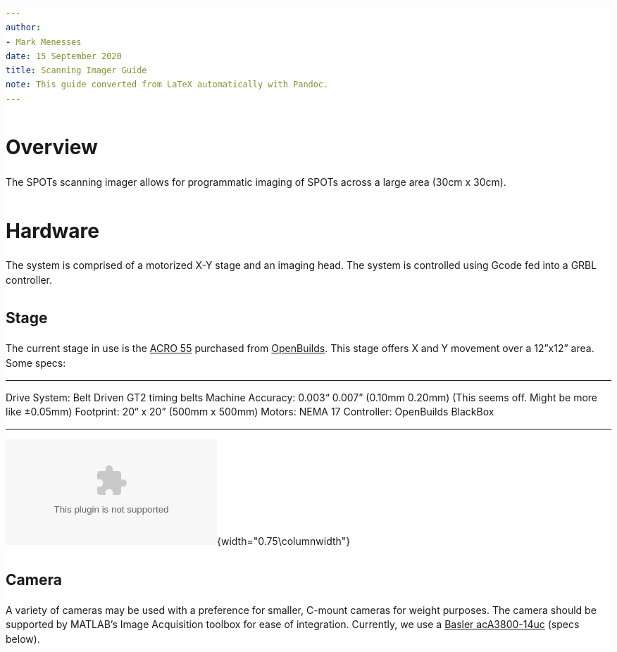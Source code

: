 ```yaml
---
author:
- Mark Menesses
date: 15 September 2020
title: Scanning Imager Guide
note: This guide converted from LaTeX automatically with Pandoc.
---
```


Overview
========

The SPOTs scanning imager allows for programmatic imaging of SPOTs
across a large area (30cm x 30cm).

Hardware
========

The system is comprised of a motorized X-Y stage and an imaging head.
The system is controlled using Gcode fed into a GRBL controller.

Stage
-----

The current stage in use is the [ACRO
55](https://openbuilds.com/builds/openbuilds-acro-system.5416/)
purchased from [OpenBuilds](https://openbuilds.com/). This stage offers
X and Y movement over a 12”x12” area. Some specs:

  ------------------- --------------------------------------------------------------------------------
  Drive System:       Belt Driven GT2 timing belts
  Machine Accuracy:   0.003“ 0.007” (0.10mm 0.20mm) (This seems off. Might be more like $\pm$0.05mm)
  Footprint:          20“ x 20” (500mm x 500mm)
  Motors:             NEMA 17
  Controller:         OpenBuilds BlackBox
  ------------------- --------------------------------------------------------------------------------

![Sketch of imaging components. The left configuration shows an
achromatic lens used as the objective, while the right shows an infinity
corrected microscope objective in
use.[]{data-label="fig:sketch"}](imager_sketch.eps){width="0.75\columnwidth"}

Camera
------

A variety of cameras may be used with a preference for smaller, C-mount
cameras for weight purposes. The camera should be supported by MATLAB’s
Image Acquisition toolbox for ease of integration. Currently, we use a
[Basler
acA3800-14uc](https://www.baslerweb.com/en/products/cameras/area-scan-cameras/ace/aca3800-14uc/)
(specs below).
